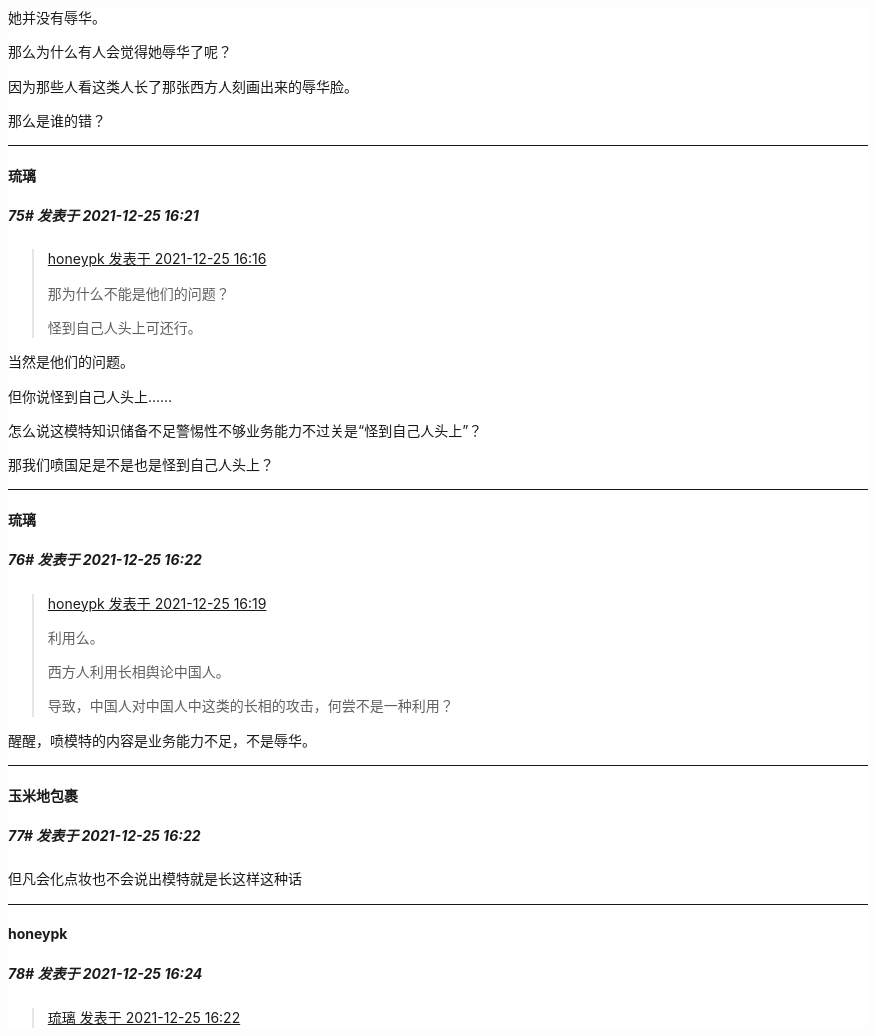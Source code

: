 她并没有辱华。

那么为什么有人会觉得她辱华了呢？

因为那些人看这类人长了那张西方人刻画出来的辱华脸。

那么是谁的错？

*****

####  琉璃  
##### 75#       发表于 2021-12-25 16:21

<blockquote><a href="httphttps://bbs.saraba1st.com/2b/forum.php?mod=redirect&amp;goto=findpost&amp;pid=54040943&amp;ptid=2043960" target="_blank">honeypk 发表于 2021-12-25 16:16</a>

那为什么不能是他们的问题？

怪到自己人头上可还行。</blockquote>
当然是他们的问题。

但你说怪到自己人头上……

怎么说这模特知识储备不足警惕性不够业务能力不过关是“怪到自己人头上”？

那我们喷国足是不是也是怪到自己人头上？

*****

####  琉璃  
##### 76#       发表于 2021-12-25 16:22

<blockquote><a href="httphttps://bbs.saraba1st.com/2b/forum.php?mod=redirect&amp;goto=findpost&amp;pid=54040959&amp;ptid=2043960" target="_blank">honeypk 发表于 2021-12-25 16:19</a>

利用么。

西方人利用长相舆论中国人。

导致，中国人对中国人中这类的长相的攻击，何尝不是一种利用？</blockquote>
醒醒，喷模特的内容是业务能力不足，不是辱华。

*****

####  玉米地包裹  
##### 77#       发表于 2021-12-25 16:22

但凡会化点妆也不会说出模特就是长这样这种话



*****

####  honeypk  
##### 78#       发表于 2021-12-25 16:24

<blockquote><a href="httphttps://bbs.saraba1st.com/2b/forum.php?mod=redirect&amp;goto=findpost&amp;pid=54040984&amp;ptid=2043960" target="_blank">琉璃 发表于 2021-12-25 16:22</a>
